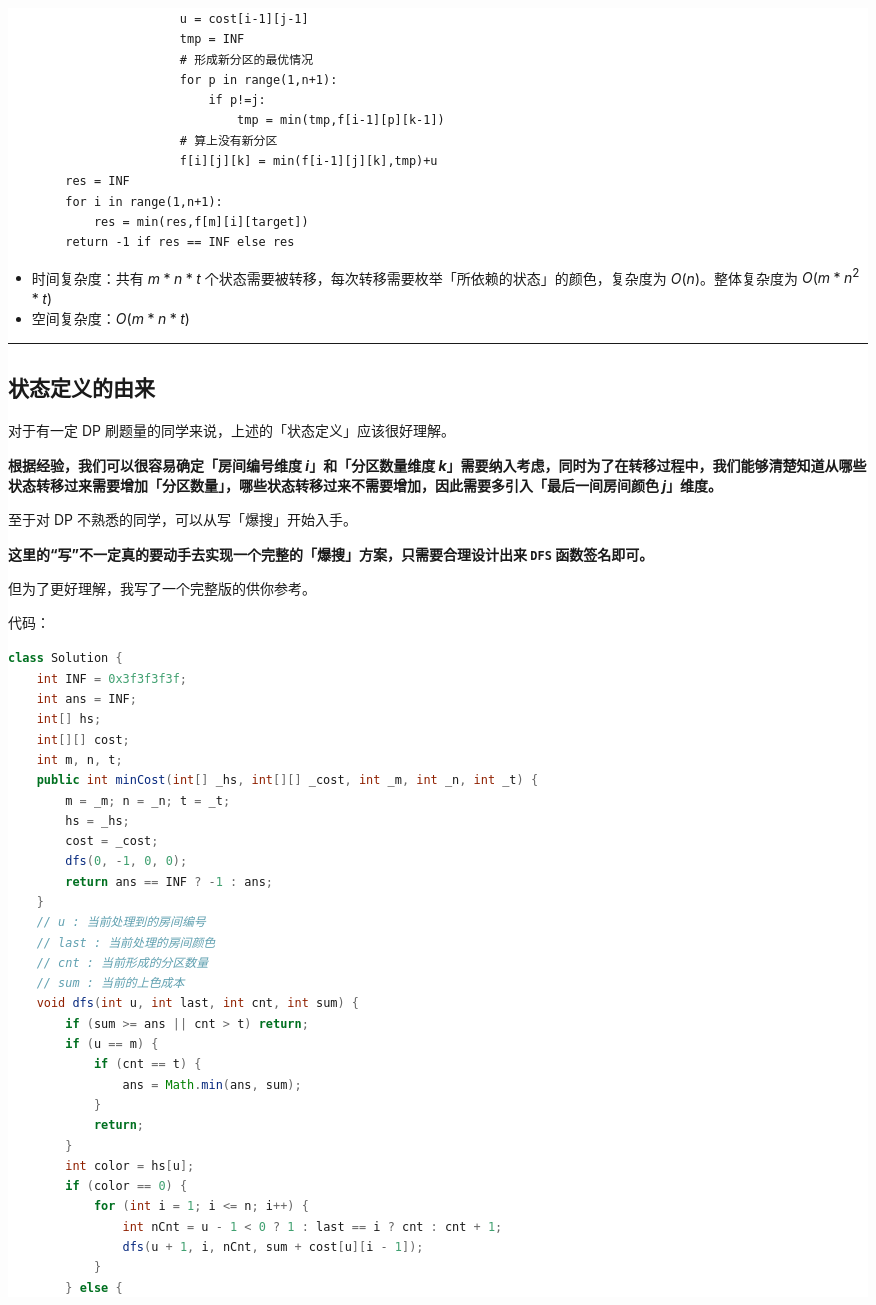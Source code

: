 ```Python3 []
                        u = cost[i-1][j-1]
                        tmp = INF
                        # 形成新分区的最优情况
                        for p in range(1,n+1):
                            if p!=j:
                                tmp = min(tmp,f[i-1][p][k-1])
                        # 算上没有新分区
                        f[i][j][k] = min(f[i-1][j][k],tmp)+u
        res = INF
        for i in range(1,n+1):
            res = min(res,f[m][i][target])
        return -1 if res == INF else res
```
* 时间复杂度：共有 $m * n * t$ 个状态需要被转移，每次转移需要枚举「所依赖的状态」的颜色，复杂度为 $O(n)$。整体复杂度为 $O(m * n^2 * t)$
* 空间复杂度：$O(m * n * t)$

***

## 状态定义的由来

对于有一定 DP 刷题量的同学来说，上述的「状态定义」应该很好理解。

**根据经验，我们可以很容易确定「房间编号维度 $i$」和「分区数量维度 $k$」需要纳入考虑，同时为了在转移过程中，我们能够清楚知道从哪些状态转移过来需要增加「分区数量」，哪些状态转移过来不需要增加，因此需要多引入「最后一间房间颜色 $j$」维度。**

至于对 DP 不熟悉的同学，可以从写「爆搜」开始入手。

**这里的“写”不一定真的要动手去实现一个完整的「爆搜」方案，只需要合理设计出来 `DFS` 函数签名即可。**

但为了更好理解，我写了一个完整版的供你参考。

代码：
```Java []
class Solution {
    int INF = 0x3f3f3f3f;
    int ans = INF;
    int[] hs;
    int[][] cost;
    int m, n, t;
    public int minCost(int[] _hs, int[][] _cost, int _m, int _n, int _t) {
        m = _m; n = _n; t = _t;
        hs = _hs;
        cost = _cost;
        dfs(0, -1, 0, 0);
        return ans == INF ? -1 : ans;
    }
    // u : 当前处理到的房间编号
    // last : 当前处理的房间颜色
    // cnt : 当前形成的分区数量
    // sum : 当前的上色成本
    void dfs(int u, int last, int cnt, int sum) {
        if (sum >= ans || cnt > t) return;
        if (u == m) {
            if (cnt == t) {
                ans = Math.min(ans, sum);
            }
            return;
        }
        int color = hs[u];
        if (color == 0) {
            for (int i = 1; i <= n; i++) {
                int nCnt = u - 1 < 0 ? 1 : last == i ? cnt : cnt + 1; 
                dfs(u + 1, i, nCnt, sum + cost[u][i - 1]);
            }
        } else {
```